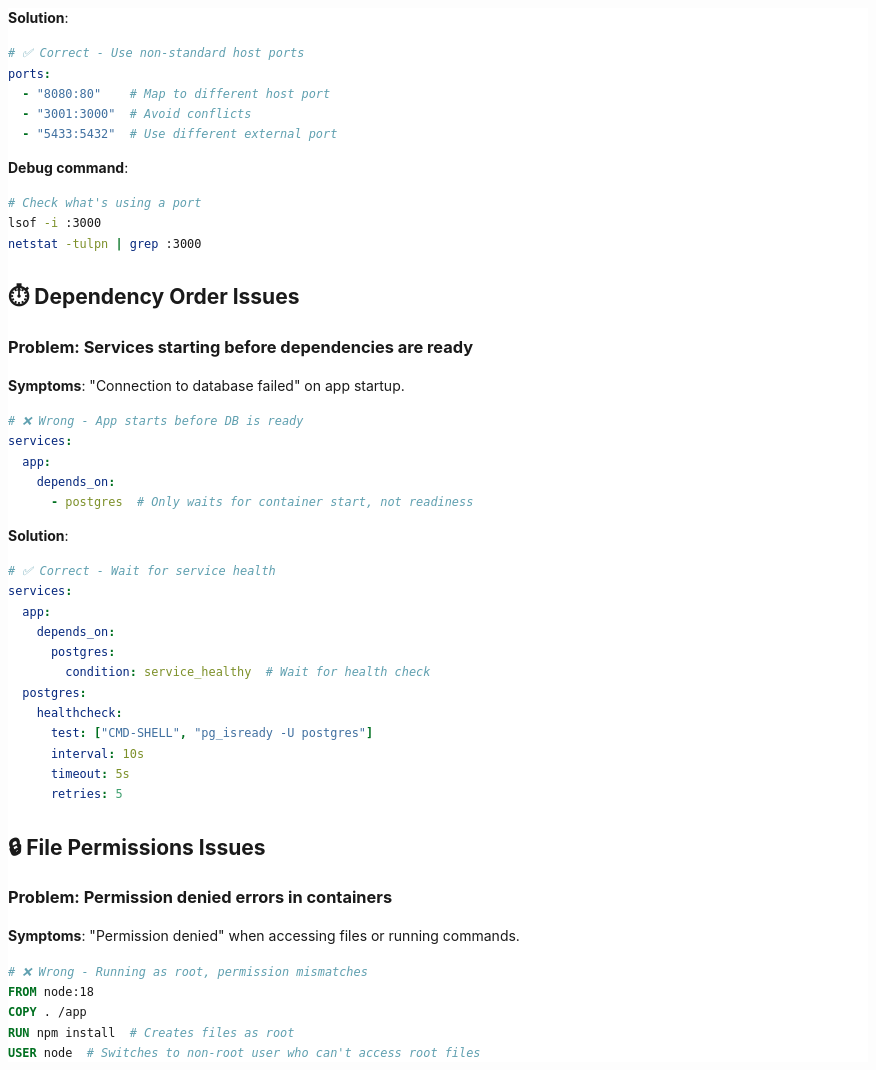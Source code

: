 **Solution**:
```yaml
# ✅ Correct - Use non-standard host ports
ports:
  - "8080:80"    # Map to different host port
  - "3001:3000"  # Avoid conflicts
  - "5433:5432"  # Use different external port
```

**Debug command**:
```bash
# Check what's using a port
lsof -i :3000
netstat -tulpn | grep :3000
```

## ⏱️ Dependency Order Issues

### Problem: Services starting before dependencies are ready
**Symptoms**: "Connection to database failed" on app startup.

```yaml
# ❌ Wrong - App starts before DB is ready
services:
  app:
    depends_on:
      - postgres  # Only waits for container start, not readiness
```

**Solution**:
```yaml
# ✅ Correct - Wait for service health
services:
  app:
    depends_on:
      postgres:
        condition: service_healthy  # Wait for health check
  postgres:
    healthcheck:
      test: ["CMD-SHELL", "pg_isready -U postgres"]
      interval: 10s
      timeout: 5s
      retries: 5
```

## 🔒 File Permissions Issues

### Problem: Permission denied errors in containers
**Symptoms**: "Permission denied" when accessing files or running commands.

```dockerfile
# ❌ Wrong - Running as root, permission mismatches
FROM node:18
COPY . /app
RUN npm install  # Creates files as root
USER node  # Switches to non-root user who can't access root files
```
